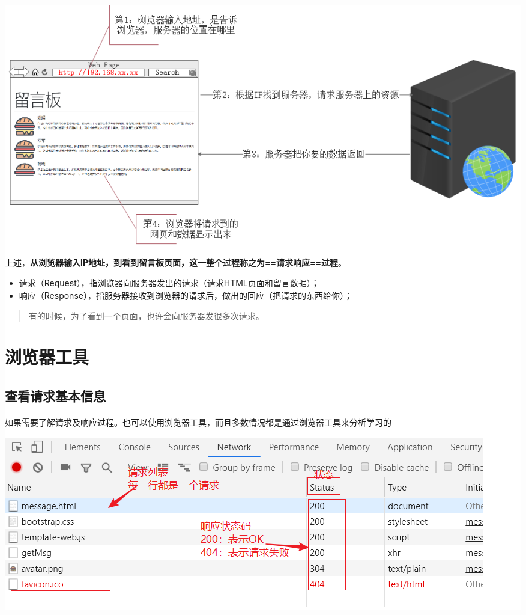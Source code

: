 ![1559932473823](Ajax.assets/1559932473823.png)

上述，**从浏览器输入IP地址，到看到留言板页面，这一整个过程称之为==请求响应==过程**。

- 请求（Request），指浏览器向服务器发出的请求（请求HTML页面和留言数据）；
- 响应（Response），指服务器接收到浏览器的请求后，做出的回应（把请求的东西给你）；

> 有的时候，为了看到一个页面，也许会向服务器发很多次请求。



# 浏览器工具

## 查看请求基本信息

如果需要了解请求及响应过程。也可以使用浏览器工具，而且多数情况都是通过浏览器工具来分析学习的

![1559978518612](Ajax.assets/1559978518612.png)
